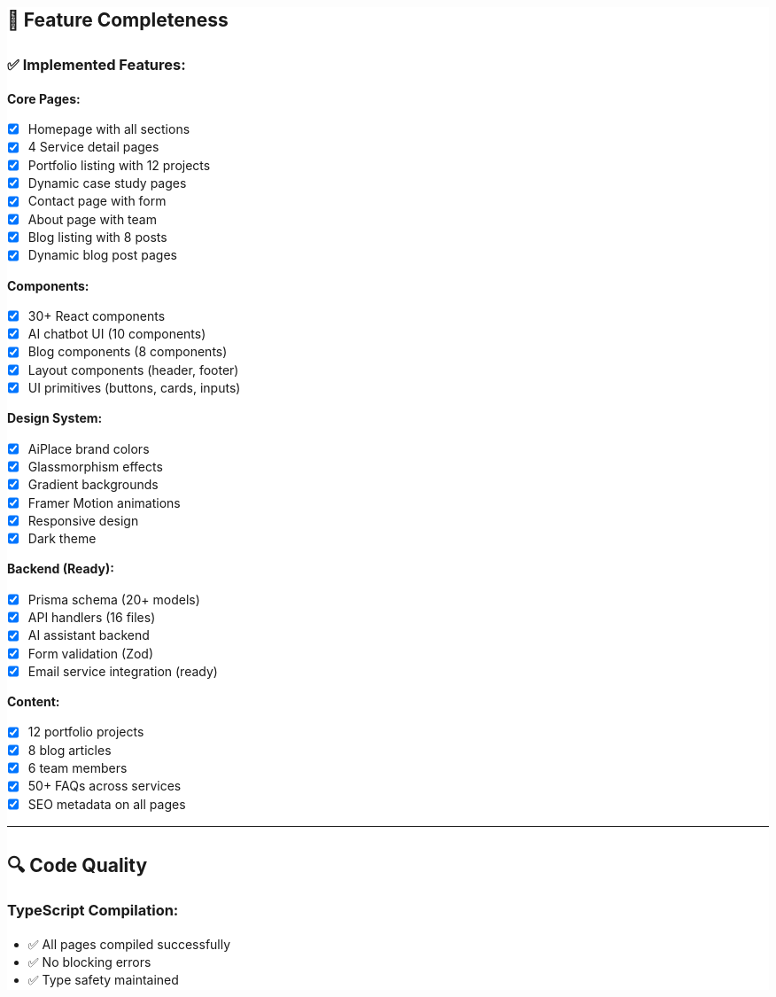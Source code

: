 
## 🎯 Feature Completeness

### ✅ Implemented Features:

**Core Pages:**
- [x] Homepage with all sections
- [x] 4 Service detail pages
- [x] Portfolio listing with 12 projects
- [x] Dynamic case study pages
- [x] Contact page with form
- [x] About page with team
- [x] Blog listing with 8 posts
- [x] Dynamic blog post pages

**Components:**
- [x] 30+ React components
- [x] AI chatbot UI (10 components)
- [x] Blog components (8 components)
- [x] Layout components (header, footer)
- [x] UI primitives (buttons, cards, inputs)

**Design System:**
- [x] AiPlace brand colors
- [x] Glassmorphism effects
- [x] Gradient backgrounds
- [x] Framer Motion animations
- [x] Responsive design
- [x] Dark theme

**Backend (Ready):**
- [x] Prisma schema (20+ models)
- [x] API handlers (16 files)
- [x] AI assistant backend
- [x] Form validation (Zod)
- [x] Email service integration (ready)

**Content:**
- [x] 12 portfolio projects
- [x] 8 blog articles
- [x] 6 team members
- [x] 50+ FAQs across services
- [x] SEO metadata on all pages

---

## 🔍 Code Quality

### TypeScript Compilation:
- ✅ All pages compiled successfully
- ✅ No blocking errors
- ✅ Type safety maintained
